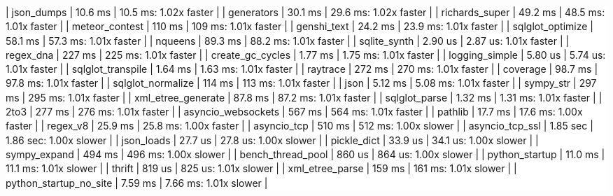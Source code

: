 | json_dumps              | 10.6 ms                                                                | 10.5 ms: 1.02x faster                                                      |
| generators              | 30.1 ms                                                                | 29.6 ms: 1.02x faster                                                      |
| richards_super          | 49.2 ms                                                                | 48.5 ms: 1.01x faster                                                      |
| meteor_contest          | 110 ms                                                                 | 109 ms: 1.01x faster                                                       |
| genshi_text             | 24.2 ms                                                                | 23.9 ms: 1.01x faster                                                      |
| sqlglot_optimize        | 58.1 ms                                                                | 57.3 ms: 1.01x faster                                                      |
| nqueens                 | 89.3 ms                                                                | 88.2 ms: 1.01x faster                                                      |
| sqlite_synth            | 2.90 us                                                                | 2.87 us: 1.01x faster                                                      |
| regex_dna               | 227 ms                                                                 | 225 ms: 1.01x faster                                                       |
| create_gc_cycles        | 1.77 ms                                                                | 1.75 ms: 1.01x faster                                                      |
| logging_simple          | 5.80 us                                                                | 5.74 us: 1.01x faster                                                      |
| sqlglot_transpile       | 1.64 ms                                                                | 1.63 ms: 1.01x faster                                                      |
| raytrace                | 272 ms                                                                 | 270 ms: 1.01x faster                                                       |
| coverage                | 98.7 ms                                                                | 97.8 ms: 1.01x faster                                                      |
| sqlglot_normalize       | 114 ms                                                                 | 113 ms: 1.01x faster                                                       |
| json                    | 5.12 ms                                                                | 5.08 ms: 1.01x faster                                                      |
| sympy_str               | 297 ms                                                                 | 295 ms: 1.01x faster                                                       |
| xml_etree_generate      | 87.8 ms                                                                | 87.2 ms: 1.01x faster                                                      |
| sqlglot_parse           | 1.32 ms                                                                | 1.31 ms: 1.01x faster                                                      |
| 2to3                    | 277 ms                                                                 | 276 ms: 1.01x faster                                                       |
| asyncio_websockets      | 567 ms                                                                 | 564 ms: 1.01x faster                                                       |
| pathlib                 | 17.7 ms                                                                | 17.6 ms: 1.00x faster                                                      |
| regex_v8                | 25.9 ms                                                                | 25.8 ms: 1.00x faster                                                      |
| asyncio_tcp             | 510 ms                                                                 | 512 ms: 1.00x slower                                                       |
| asyncio_tcp_ssl         | 1.85 sec                                                               | 1.86 sec: 1.00x slower                                                     |
| json_loads              | 27.7 us                                                                | 27.8 us: 1.00x slower                                                      |
| pickle_dict             | 33.9 us                                                                | 34.1 us: 1.00x slower                                                      |
| sympy_expand            | 494 ms                                                                 | 496 ms: 1.00x slower                                                       |
| bench_thread_pool       | 860 us                                                                 | 864 us: 1.00x slower                                                       |
| python_startup          | 11.0 ms                                                                | 11.1 ms: 1.01x slower                                                      |
| thrift                  | 819 us                                                                 | 825 us: 1.01x slower                                                       |
| xml_etree_parse         | 159 ms                                                                 | 161 ms: 1.01x slower                                                       |
| python_startup_no_site  | 7.59 ms                                                                | 7.66 ms: 1.01x slower                                                      |